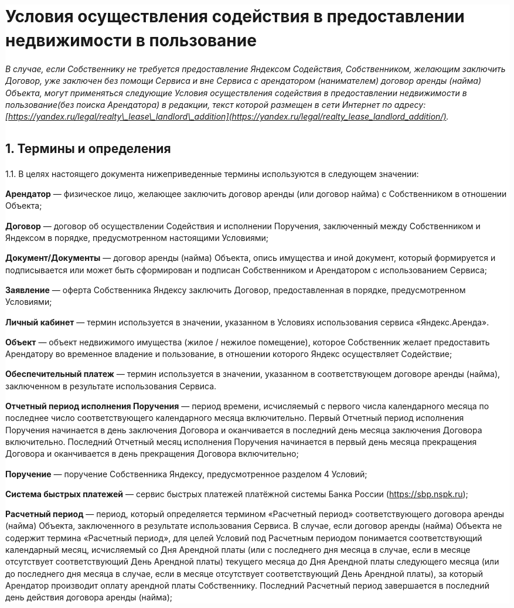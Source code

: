  Условия осуществления содействия в предоставлении недвижимости в пользование
============================================================================

   *В случае, если Собственнику не требуется предоставление Яндексом Содействия, Собственником, желающим заключить Договор, уже заключен без помощи Сервиса и вне Сервиса с арендатором (нанимателем) договор аренды (найма) Объекта, могут применяться следующие Условия осуществления содействия в предоставлении недвижимости в пользование(без поиска Арендатора) в редакции, текст которой размещен в сети Интернет по адресу: [https://yandex.ru/legal/realty\_lease\_landlord\_addition](https://yandex.ru/legal/realty_lease_landlord_addition/).*

  1\. Термины и определения
-------------------------

 1\.1\. В целях настоящего документа нижеприведенные термины используются в следующем значении:

 **Арендатор** — физическое лицо, желающее заключить договор аренды (или договор найма) с Собственником в отношении Объекта;

 **Договор** — договор об осуществлении Содействия и исполнении Поручения, заключенный между Собственником и Яндексом в порядке, предусмотренном настоящими Условиями;

 **Документ/Документы** — договор аренды (найма) Объекта, опись имущества и иной документ, который формируется и подписывается или может быть сформирован и подписан Собственником и Арендатором с использованием Сервиса;

 **Заявление** — оферта Собственника Яндексу заключить Договор, предоставленная в порядке, предусмотренном Условиями;

 **Личный кабинет** — термин используется в значении, указанном в Условиях использования сервиса «Яндекс.Аренда».

 **Объект** — объект недвижимого имущества (жилое / нежилое помещение), которое Собственник желает предоставить Арендатору во временное владение и пользование, в отношении которого Яндекс осуществляет Содействие;

 **Обеспечительный платеж** — термин используется в значении, указанном в соответствующем договоре аренды (найма), заключенном в результате использования Сервиса.

 **Отчетный период исполнения Поручения** — период времени, исчисляемый с первого числа календарного месяца по последнее число соответствующего календарного месяца включительно. Первый Отчетный период исполнения Поручения начинается в день заключения Договора и оканчивается в последний день месяца заключения Договора включительно. Последний Отчетный месяц исполнения Поручения начинается в первый день месяца прекращения Договора и оканчивается в день прекращения Договора включительно;

 **Поручение** — поручение Собственника Яндексу, предусмотренное разделом 4 Условий;

 **Система быстрых платежей** — сервис быстрых платежей платёжной системы Банка России (<https://sbp.nspk.ru>);

 **Расчетный период** — период, который определяется термином «Расчетный период» соответствующего договора аренды (найма) Объекта, заключенного в результате использования Сервиса. В случае, если договор аренды (найма) Объекта не содержит термина «Расчетный период», для целей Условий под Расчетным периодом понимается соответствующий календарный месяц, исчисляемый со Дня Арендной платы (или с последнего дня месяца в случае, если в месяце отсутствует соответствующий День Арендной платы) текущего месяца до Дня Арендной платы следующего месяца (или до последнего дня месяца в случае, если в месяце отсутствует соответствующий День Арендной платы), за который Арендатор производит оплату арендной платы Собственнику. Последний Расчетный период завершается в последний день действия договора аренды (найма);
